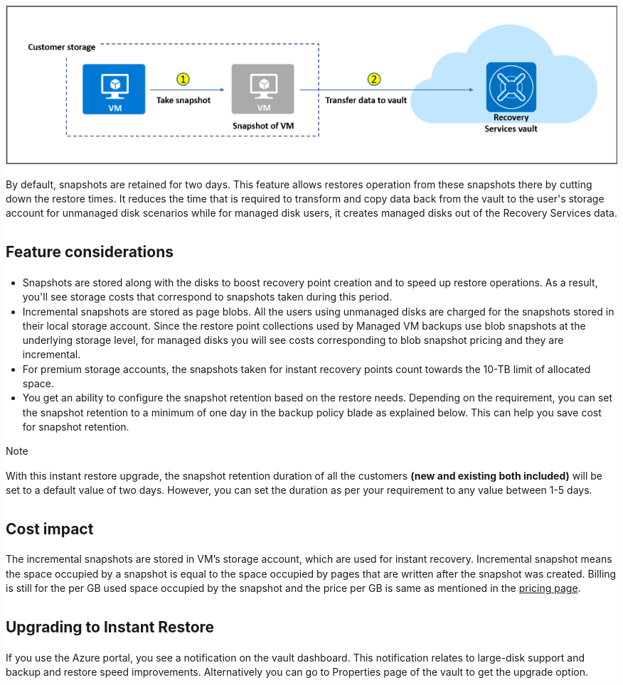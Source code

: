 ![Backup job in VM backup stack Resource Manager deployment model--storage and vault](./media/backup-azure-vms/instant-rp-flow.png)

By default, snapshots are retained for two days. This feature allows restores operation from these snapshots there by cutting down the restore times. It reduces the time that is required to transform and copy data back from the vault to the user's storage account for unmanaged disk scenarios while for managed disk users, it creates managed disks out of the Recovery Services data.

## Feature considerations

* Snapshots are stored along with the disks to boost recovery point creation and to speed up restore operations. As a result, you'll see storage costs that correspond to snapshots taken during this period.
* Incremental snapshots are stored as page blobs. All the users using unmanaged disks are charged for the snapshots stored in their local storage account. Since the restore point collections used by Managed VM backups use blob snapshots at the underlying storage level, for managed disks you will see costs corresponding to blob snapshot pricing and they are incremental.
* For premium storage accounts, the snapshots taken for instant recovery points count towards the 10-TB limit of allocated space.
* You get an ability to configure the snapshot retention based on the restore needs. Depending on the requirement, you can set the snapshot retention to a minimum of one day in the backup policy blade as explained below. This can help you save cost for snapshot retention.

> [!NOTE]
>
With this instant restore upgrade, the snapshot retention duration of all the customers **(new and existing both included)** will be set to a default value of two days. However, you can set the duration as per your requirement to any value between 1-5 days.
>
>

## Cost impact

The incremental snapshots are stored in VM’s storage account, which are used for instant recovery. Incremental snapshot means the space occupied by a snapshot is equal to the space occupied by pages that are written after the snapshot was created. Billing is still for the per GB used space occupied by the snapshot and the price per GB is same as mentioned in the [pricing page](https://azure.microsoft.com/pricing/details/managed-disks/).


## Upgrading to Instant Restore
If you use the Azure portal, you see a notification on the vault dashboard. This notification relates to large-disk support and backup and restore speed improvements. Alternatively you can go to Properties page of the vault to get the upgrade option.
